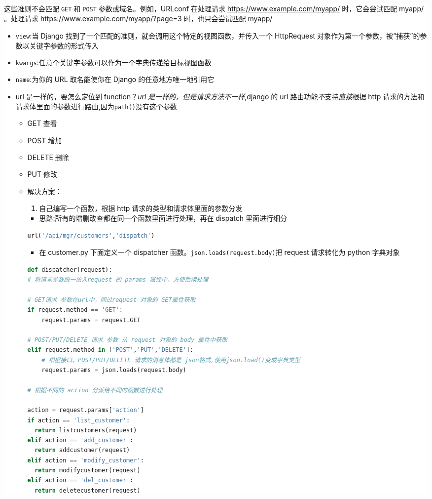   这些准则不会匹配 `GET` 和 `POST` 参数或域名。例如，URLconf 在处理请求 https://www.example.com/myapp/ 时，它会尝试匹配 myapp/ 。处理请求 https://www.example.com/myapp/?page=3 时，也只会尝试匹配 myapp/

  - `view`:当 Django 找到了一个匹配的准则，就会调用这个特定的视图函数，并传入一个 HttpRequest 对象作为第一个参数，被“捕获”的参数以关键字参数的形式传入

  - `kwargs`:任意个关键字参数可以作为一个字典传递给目标视图函数

  - `name`:为你的 URL 取名能使你在 Django 的任意地方唯一地引用它

- url 是一样的，要怎么定位到 function？_url 是一样的，但是请求方法不一样_,django 的 url 路由功能*不*支持*直接*根据 http 请求的方法和请求体里面的参数进行路由,因为`path()`没有这个参数

  - GET 查看
  - POST 增加
  - DELETE 删除
  - PUT 修改
  - 解决方案：

    1. 自己编写一个函数，根据 http 请求的类型和请求体里面的参数分发

    - 思路:所有的增删改查都在同一个函数里面进行处理，再在 dispatch 里面进行细分

    ```python
    url('/api/mgr/customers','dispatch')
    ```

    - 在 customer.py 下面定义一个 dispatcher 函数。`json.loads(request.body)`把 request 请求转化为 python 字典对象

    ```python
    def dispatcher(request):
    # 将请求参数统一放入request 的 params 属性中，方便后续处理

    # GET请求 参数在url中，同过request 对象的 GET属性获取
    if request.method == 'GET':
        request.params = request.GET

    # POST/PUT/DELETE 请求 参数 从 request 对象的 body 属性中获取
    elif request.method in ['POST','PUT','DELETE']:
        # 根据接口，POST/PUT/DELETE 请求的消息体都是 json格式,使用json.load()变成字典类型
        request.params = json.loads(request.body)

    # 根据不同的 action 分派给不同的函数进行处理

    action = request.params['action']
    if action == 'list_customer':
      return listcustomers(request)
    elif action == 'add_customer':
      return addcustomer(request)
    elif action == 'modify_customer':
      return modifycustomer(request)
    elif action == 'del_customer':
      return deletecustomer(request)


  [关系对应表]: (https://blog.csdn.net/qq_40942329/article/details/79030129)
  [官方文档]: (https://docs.djangoproject.com/en/4.0/ref/models/fields/#model-field-types)